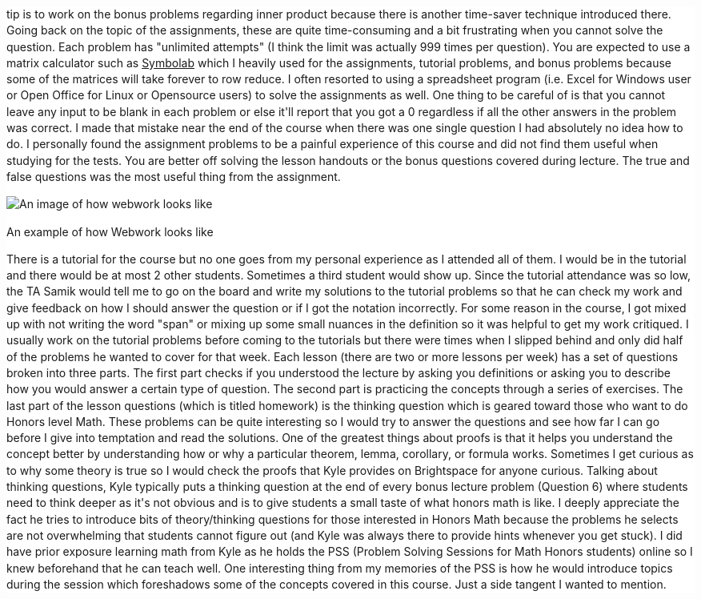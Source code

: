 tip is to work on the bonus problems regarding inner product because there is another time-saver technique introduced there. Going back on the topic of the assignments, these are quite time-consuming 
and a bit frustrating when you cannot solve the question. Each problem has "unlimited attempts" (I think the limit was actually 999 times per question). You are expected to use a matrix calculator 
such as [Symbolab](https://www.symbolab.com/) which I heavily used for the assignments, tutorial problems, and bonus problems because some of the matrices will take forever to row reduce. I often 
resorted to using a spreadsheet program (i.e. Excel for Windows user or Open Office for Linux or Opensource users) to solve the assignments as well. One thing to be careful of is that 
you cannot leave any input to be blank in each problem or else it'll report that you got a 0 regardless if all the other answers in the problem was correct. I made that mistake near the end of 
the course when there was one single question I had absolutely no idea how to do. I personally found the assignment problems to be a painful experience of this course and did not find them useful 
when studying for the tests. You are better off solving the lesson handouts or the bonus questions covered during lecture. The true and false questions was the most useful thing from the assignment. 

![An image of how webwork looks like](../assets/math-physics/webwork.jpg)

<p class = "caption">An example of how Webwork looks like</p>

There is a tutorial for the course but no one goes from my personal experience as I attended all of them. I would be in the tutorial and there would be at most 2 other students. Sometimes a third student 
would show up. Since the tutorial attendance was so low, the TA Samik would tell me to go on the board and write my solutions to the tutorial problems so that he can check my work and give feedback 
on how I should answer the question or if I got the notation incorrectly. For some reason in the course, I got mixed up with not writing the word "span" or mixing up some small nuances in the 
definition so it was helpful to get my work critiqued. I usually work on the tutorial problems before coming to the tutorials but there were times when I slipped behind and only did half of the 
problems he wanted to cover for that week. Each lesson (there are two or more lessons per week) has a set of questions broken into three parts. The first part checks if you understood the lecture by 
asking you definitions or asking you to describe how you would answer a certain type of question. The second part is practicing the concepts through a series of exercises. The last part of the 
lesson questions (which is titled homework) is the thinking question which is geared toward those who want to do Honors level Math. These problems can be quite interesting so I would try to answer 
the questions and see how far I can go before I give into temptation and read the solutions. One of the greatest things about proofs is that it helps you understand the concept better by understanding 
how or why a particular theorem, lemma, corollary, or formula works. Sometimes I get curious as to why some theory is true so I would check the proofs that Kyle provides on Brightspace for anyone 
curious. Talking about thinking questions, Kyle typically puts a thinking question at the end of every bonus lecture problem (Question 6) where students need to think deeper as it's not obvious and 
is to give students a small taste of what honors math is like. I deeply appreciate the fact he tries to introduce bits of theory/thinking questions for those interested in Honors Math because the problems 
he selects are not overwhelming that students cannot figure out (and Kyle was always there to provide hints whenever you get stuck). I did have prior exposure learning math from Kyle 
as he holds the PSS (Problem Solving Sessions for Math Honors students) online so I knew beforehand that he can teach well. One interesting thing from my memories of the PSS is how he would introduce topics 
during the session which foreshadows some of the concepts covered in this course. Just a side tangent I wanted to mention.
